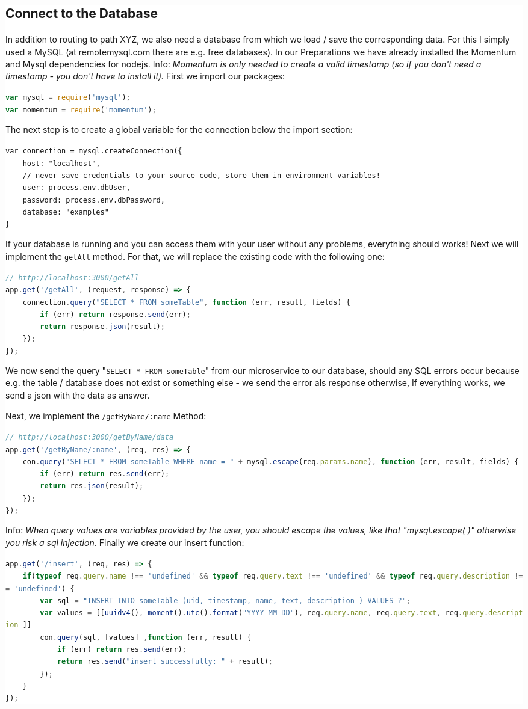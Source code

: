 ## Connect to the Database
In addition to routing to path XYZ, we also need a database from which we load / save the corresponding data. For this I simply used a MySQL (at remotemysql.com there are e.g. free databases).
In our Preparations we have already installed the Momentum and Mysql dependencies for nodejs. Info: *Momentum is only needed to create a valid timestamp (so if you don't need a timestamp - you don't have to install it).*
First we import our packages:
``` javascript
var mysql = require('mysql');
var momentum = require('momentum');
```
The next step is to create a global variable for the connection below the import section:
```
var connection = mysql.createConnection({
	host: "localhost",
	// never save credentials to your source code, store them in environment variables!
	user: process.env.dbUser,
	password: process.env.dbPassword, 
	database: "examples"
}
```
If your database is running and you can access them with your user without any problems, everything should works! Next we will implement the ``getAll`` method. For that, we will replace the existing code with the following one: 
```javascript
// http://localhost:3000/getAll
app.get('/getAll', (request, response) => {
	connection.query("SELECT * FROM someTable", function (err, result, fields) {
		if (err) return response.send(err);
		return response.json(result);
	});
});
```
We now send the query "``SELECT * FROM someTable``" from our microservice to our database, should any SQL errors occur because e.g. the table / database does not exist or something else - we send the error als response otherwise, If everything works, we send a json with the data as answer.

Next, we implement the ``/getByName/:name`` Method:
```javascript
// http://localhost:3000/getByName/data
app.get('/getByName/:name', (req, res) => {
	con.query("SELECT * FROM someTable WHERE name = " + mysql.escape(req.params.name), function (err, result, fields) {
		if (err) return res.send(err);
		return res.json(result);
	});
});
```
Info: *When query values are variables provided by the user, you should escape the values, like that "mysql.escape( )" otherwise you risk a sql injection.*
Finally we create our insert function:
```javascript
app.get('/insert', (req, res) => {
	if(typeof req.query.name !== 'undefined' && typeof req.query.text !== 'undefined' && typeof req.query.description !== 'undefined') {
		var sql = "INSERT INTO someTable (uid, timestamp, name, text, description ) VALUES ?";
		var values = [[uuidv4(), moment().utc().format("YYYY-MM-DD"), req.query.name, req.query.text, req.query.description ]]
		con.query(sql, [values] ,function (err, result) {
			if (err) return res.send(err);
			return res.send("insert successfully: " + result);
		});
	}
});

```